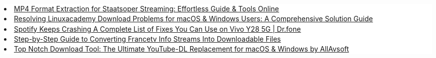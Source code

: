 <li><a href="https://win-superb.techidaily.com/mp4-format-extraction-for-staatsoper-streaming-effortless-guide-and-tools-online/"><u>MP4 Format Extraction for Staatsoper Streaming: Effortless Guide & Tools Online</u></a></li>
<li><a href="https://win-superb.techidaily.com/resolving-linuxacademy-download-problems-for-macos-and-windows-users-a-comprehensive-solution-guide/"><u>Resolving Linuxacademy Download Problems for macOS & Windows Users: A Comprehensive Solution Guide</u></a></li>
<li><a href="https://fix-guide.techidaily.com/spotify-keeps-crashing-a-complete-list-of-fixes-you-can-use-on-vivo-y28-5g-drfone-by-drfone-fix-android-problems-fix-android-problems/"><u>Spotify Keeps Crashing A Complete List of Fixes You Can Use on Vivo Y28 5G | Dr.fone</u></a></li>
<li><a href="https://win-superb.techidaily.com/step-by-step-guide-to-converting-francetv-info-streams-into-downloadable-files/"><u>Step-by-Step Guide to Converting Francetv Info Streams Into Downloadable Files</u></a></li>
<li><a href="https://win-superb.techidaily.com/top-notch-download-tool-the-ultimate-youtube-dl-replacement-for-macos-and-windows-by-allavsoft/"><u>Top Notch Download Tool: The Ultimate YouTube-DL Replacement for macOS & Windows by AllAvsoft</u></a></li>
</ul></div>

